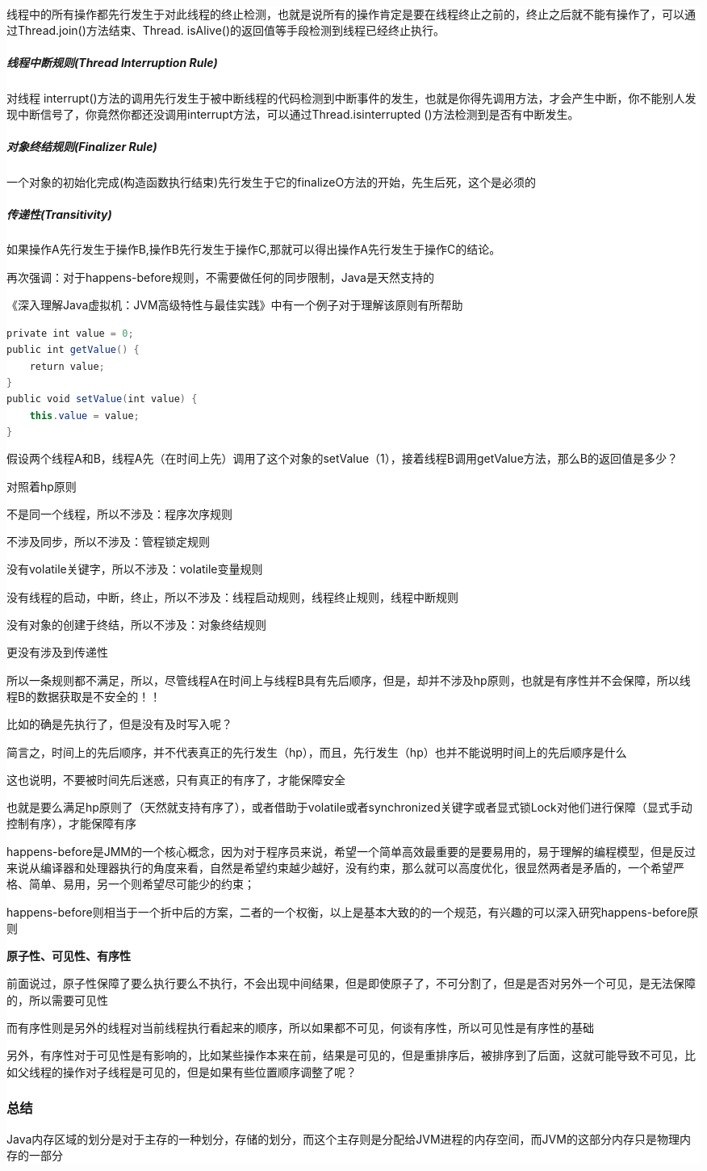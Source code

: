 线程中的所有操作都先行发生于对此线程的终止检测，也就是说所有的操作肯定是要在线程终止之前的，终止之后就不能有操作了，可以通过Thread.join()方法结束、Thread. isAlive()的返回值等手段检测到线程已经终止执行。
##### 线程中断规则(Thread Interruption Rule)
对线程 interrupt()方法的调用先行发生于被中断线程的代码检测到中断事件的发生，也就是你得先调用方法，才会产生中断，你不能别人发现中断信号了，你竟然你都还没调用interrupt方法，可以通过Thread.isinterrupted ()方法检测到是否有中断发生。
##### 对象终结规则(Finalizer Rule)
一个对象的初始化完成(构造函数执行结束)先行发生于它的finalizeO方法的开始，先生后死，这个是必须的
##### 传递性(Transitivity)
如果操作A先行发生于操作B,操作B先行发生于操作C,那就可以得出操作A先行发生于操作C的结论。

再次强调：对于happens-before规则，不需要做任何的同步限制，Java是天然支持的

《深入理解Java虚拟机：JVM高级特性与最佳实践》中有一个例子对于理解该原则有所帮助
```java
private int value = 0; 
public int getValue() {
    return value;
} 
public void setValue(int value) {
    this.value = value;
}
```
假设两个线程A和B，线程A先（在时间上先）调用了这个对象的setValue（1），接着线程B调用getValue方法，那么B的返回值是多少？

对照着hp原则

不是同一个线程，所以不涉及：程序次序规则

不涉及同步，所以不涉及：管程锁定规则

没有volatile关键字，所以不涉及：volatile变量规则

没有线程的启动，中断，终止，所以不涉及：线程启动规则，线程终止规则，线程中断规则

没有对象的创建于终结，所以不涉及：对象终结规则

更没有涉及到传递性

所以一条规则都不满足，所以，尽管线程A在时间上与线程B具有先后顺序，但是，却并不涉及hp原则，也就是有序性并不会保障，所以线程B的数据获取是不安全的！！

比如的确是先执行了，但是没有及时写入呢？

简言之，时间上的先后顺序，并不代表真正的先行发生（hp），而且，先行发生（hp）也并不能说明时间上的先后顺序是什么

这也说明，不要被时间先后迷惑，只有真正的有序了，才能保障安全

也就是要么满足hp原则了（天然就支持有序了），或者借助于volatile或者synchronized关键字或者显式锁Lock对他们进行保障（显式手动控制有序），才能保障有序

happens-before是JMM的一个核心概念，因为对于程序员来说，希望一个简单高效最重要的是要易用的，易于理解的编程模型，但是反过来说从编译器和处理器执行的角度来看，自然是希望约束越少越好，没有约束，那么就可以高度优化，很显然两者是矛盾的，一个希望严格、简单、易用，另一个则希望尽可能少的约束；

happens-before则相当于一个折中后的方案，二者的一个权衡，以上是基本大致的的一个规范，有兴趣的可以深入研究happens-before原则  

**原子性、可见性、有序性**

前面说过，原子性保障了要么执行要么不执行，不会出现中间结果，但是即使原子了，不可分割了，但是是否对另外一个可见，是无法保障的，所以需要可见性

而有序性则是另外的线程对当前线程执行看起来的顺序，所以如果都不可见，何谈有序性，所以可见性是有序性的基础

另外，有序性对于可见性是有影响的，比如某些操作本来在前，结果是可见的，但是重排序后，被排序到了后面，这就可能导致不可见，比如父线程的操作对子线程是可见的，但是如果有些位置顺序调整了呢？   
### 总结
Java内存区域的划分是对于主存的一种划分，存储的划分，而这个主存则是分配给JVM进程的内存空间，而JVM的这部分内存只是物理内存的一部分
